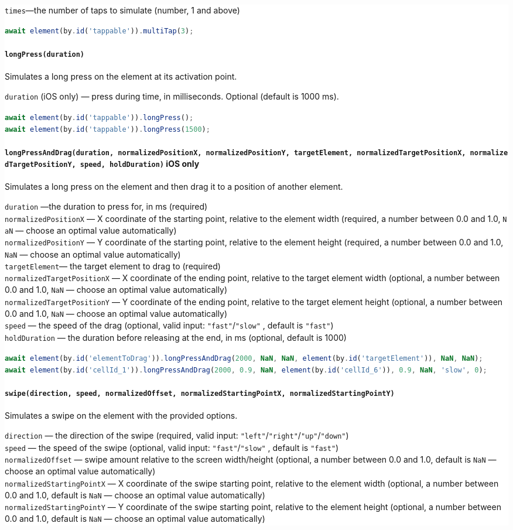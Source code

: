 `times`—the number of taps to simulate (number, 1 and above)

```js
await element(by.id('tappable')).multiTap(3);
```

#### `longPress(duration)`

Simulates a long press on the element at its activation point.

`duration` (iOS only) — press during time, in milliseconds. Optional (default is 1000 ms).

```js
await element(by.id('tappable')).longPress();
await element(by.id('tappable')).longPress(1500);
```

#### `longPressAndDrag(duration, normalizedPositionX, normalizedPositionY, targetElement, normalizedTargetPositionX, normalizedTargetPositionY, speed, holdDuration)`  iOS only

Simulates a long press on the element and then drag it to a position of another element.

`duration` —the duration to press for, in ms (required) <br/>
`normalizedPositionX` — X coordinate of the starting point, relative to the element width (required, a number between 0.0 and 1.0, `NaN` — choose an optimal value automatically) <br/>
`normalizedPositionY` — Y coordinate of the starting point, relative to the element height (required, a number between 0.0 and 1.0, `NaN` — choose an optimal value automatically) <br/>
`targetElement`— the target element to drag to (required) <br/>
`normalizedTargetPositionX` — X coordinate of the ending point, relative to the target element width (optional, a number between 0.0 and 1.0, `NaN` — choose an optimal value automatically) <br/>
`normalizedTargetPositionY` — Y coordinate of the ending point, relative to the target element height (optional, a number between 0.0 and 1.0, `NaN` — choose an optimal value automatically) <br/>
`speed` — the speed of the drag (optional, valid input: `"fast"`/`"slow"` , default is `"fast"`) <br/>
`holdDuration` — the duration before releasing at the end, in ms (optional, default is 1000)

```js
await element(by.id('elementToDrag')).longPressAndDrag(2000, NaN, NaN, element(by.id('targetElement')), NaN, NaN);
await element(by.id('cellId_1')).longPressAndDrag(2000, 0.9, NaN, element(by.id('cellId_6')), 0.9, NaN, 'slow', 0);
```

#### `swipe(direction, speed, normalizedOffset, normalizedStartingPointX, normalizedStartingPointY)`

Simulates a swipe on the element with the provided options.

`direction` — the direction of the swipe (required, valid input: `"left"`/`"right"`/`"up"`/`"down"`) <br/>
`speed` — the speed of the swipe (optional, valid input: `"fast"`/`"slow"` , default is `"fast"`) <br/>
`normalizedOffset` — swipe amount relative to the screen width/height (optional, a number between 0.0 and 1.0, default is `NaN` — choose an optimal value automatically) <br/>
`normalizedStartingPointX` — X coordinate of the swipe starting point, relative to the element width (optional, a number between 0.0 and 1.0, default is `NaN` — choose an optimal value automatically) <br/>
`normalizedStartingPointY` — Y coordinate of the swipe starting point, relative to the element height (optional, a number between 0.0 and 1.0, default is `NaN` — choose an optimal value automatically)
